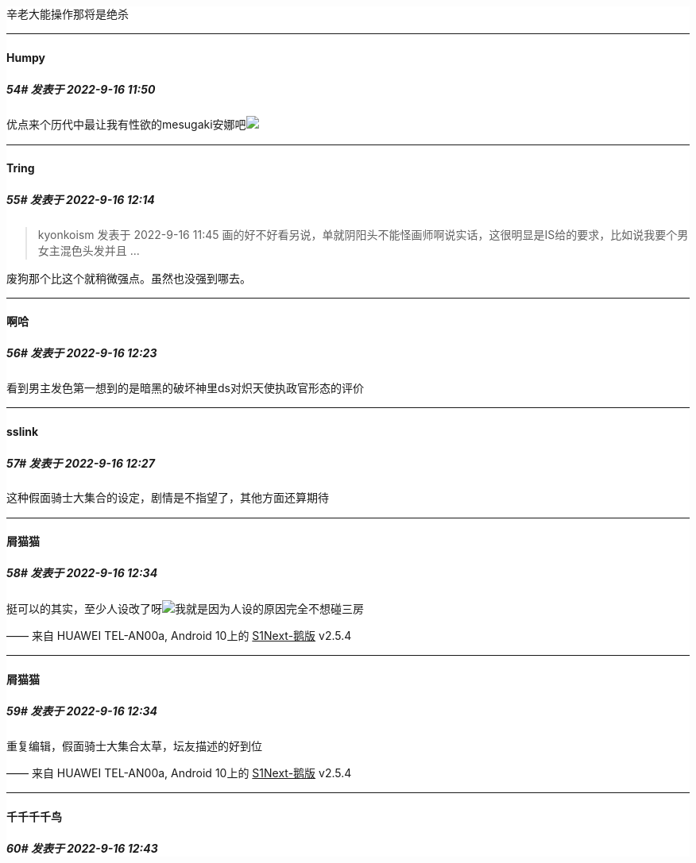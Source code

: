 辛老大能操作那将是绝杀

*****

####  Humpy  
##### 54#       发表于 2022-9-16 11:50

优点来个历代中最让我有性欲的mesugaki安娜吧<img src="https://static.saraba1st.com/image/smiley/face2017/018.png" referrerpolicy="no-referrer">

*****

####  Tring  
##### 55#       发表于 2022-9-16 12:14

<blockquote>kyonkoism 发表于 2022-9-16 11:45
画的好不好看另说，单就阴阳头不能怪画师啊说实话，这很明显是IS给的要求，比如说我要个男女主混色头发并且 ...</blockquote>
废狗那个比这个就稍微强点。虽然也没强到哪去。

*****

####  啊哈  
##### 56#       发表于 2022-9-16 12:23

看到男主发色第一想到的是暗黑的破坏神里ds对炽天使执政官形态的评价

*****

####  sslink  
##### 57#       发表于 2022-9-16 12:27

这种假面骑士大集合的设定，剧情是不指望了，其他方面还算期待

*****

####  屑猫猫  
##### 58#       发表于 2022-9-16 12:34

挺可以的其实，至少人设改了呀<img src="https://static.saraba1st.com/image/smiley/face2017/001.png" referrerpolicy="no-referrer">我就是因为人设的原因完全不想碰三房

—— 来自 HUAWEI TEL-AN00a, Android 10上的 [S1Next-鹅版](https://github.com/ykrank/S1-Next/releases) v2.5.4

*****

####  屑猫猫  
##### 59#       发表于 2022-9-16 12:34

重复编辑，假面骑士大集合太草，坛友描述的好到位

—— 来自 HUAWEI TEL-AN00a, Android 10上的 [S1Next-鹅版](https://github.com/ykrank/S1-Next/releases) v2.5.4

*****

####  千千千千鸟  
##### 60#       发表于 2022-9-16 12:43
